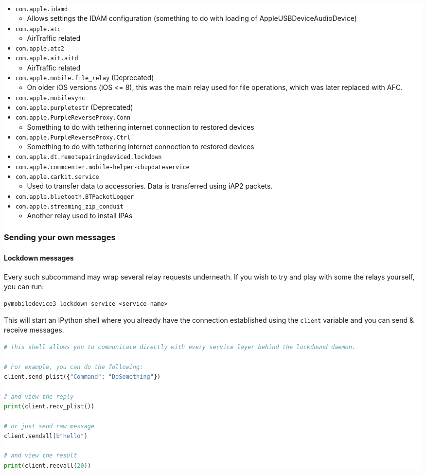 * `com.apple.idamd`
    * Allows settings the IDAM configuration (something to do with loading of AppleUSBDeviceAudioDevice)
* `com.apple.atc`
    * AirTraffic related
* `com.apple.atc2`
* `com.apple.ait.aitd`
    * AirTraffic related
* `com.apple.mobile.file_relay` (Deprecated)
    * On older iOS versions (iOS <= 8), this was the main relay used for file operations, which was later replaced with
      AFC.
* `com.apple.mobilesync`
* `com.apple.purpletestr` (Deprecated)
* `com.apple.PurpleReverseProxy.Conn`
    * Something to do with tethering internet connection to restored devices
* `com.apple.PurpleReverseProxy.Ctrl`
    * Something to do with tethering internet connection to restored devices
* `com.apple.dt.remotepairingdeviced.lockdown`
* `com.apple.commcenter.mobile-helper-cbupdateservice`
* `com.apple.carkit.service`
    * Used to transfer data to accessories. Data is transferred using iAP2 packets.
* `com.apple.bluetooth.BTPacketLogger`
* `com.apple.streaming_zip_conduit`
    * Another relay used to install IPAs

### Sending your own messages

#### Lockdown messages

Every such subcommand may wrap several relay requests underneath. If you wish to try and play with some the relays
yourself, you can run:

```shell
pymobiledevice3 lockdown service <service-name>
```

This will start an IPython shell where you already have the connection established using the `client` variable and you
can send & receive messages.

```python
# This shell allows you to communicate directly with every service layer behind the lockdownd daemon.

# For example, you can do the following:
client.send_plist({"Command": "DoSomething"})

# and view the reply
print(client.recv_plist())

# or just send raw message
client.sendall(b"hello")

# and view the result
print(client.recvall(20))
```
